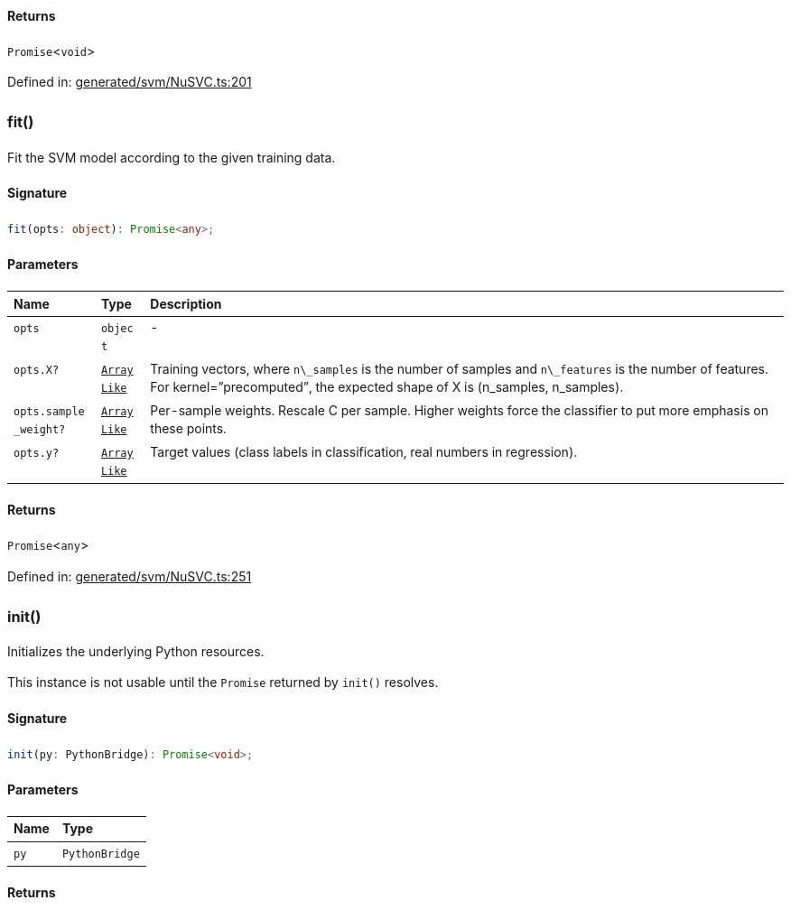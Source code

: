 #### Returns

`Promise`\<`void`\>

Defined in:  [generated/svm/NuSVC.ts:201](https://github.com/transitive-bullshit/scikit-learn-ts/blob/f6c1fce/packages/sklearn/src/generated/svm/NuSVC.ts#L201)

### fit()

Fit the SVM model according to the given training data.

#### Signature

```ts
fit(opts: object): Promise<any>;
```

#### Parameters

| Name | Type | Description |
| :------ | :------ | :------ |
| `opts` | `object` | - |
| `opts.X?` | [`ArrayLike`](../types/ArrayLike.md) | Training vectors, where `n\_samples` is the number of samples and `n\_features` is the number of features. For kernel=”precomputed”, the expected shape of X is (n\_samples, n\_samples). |
| `opts.sample_weight?` | [`ArrayLike`](../types/ArrayLike.md) | Per-sample weights. Rescale C per sample. Higher weights force the classifier to put more emphasis on these points. |
| `opts.y?` | [`ArrayLike`](../types/ArrayLike.md) | Target values (class labels in classification, real numbers in regression). |

#### Returns

`Promise`\<`any`\>

Defined in:  [generated/svm/NuSVC.ts:251](https://github.com/transitive-bullshit/scikit-learn-ts/blob/f6c1fce/packages/sklearn/src/generated/svm/NuSVC.ts#L251)

### init()

Initializes the underlying Python resources.

This instance is not usable until the `Promise` returned by `init()` resolves.

#### Signature

```ts
init(py: PythonBridge): Promise<void>;
```

#### Parameters

| Name | Type |
| :------ | :------ |
| `py` | `PythonBridge` |

#### Returns
